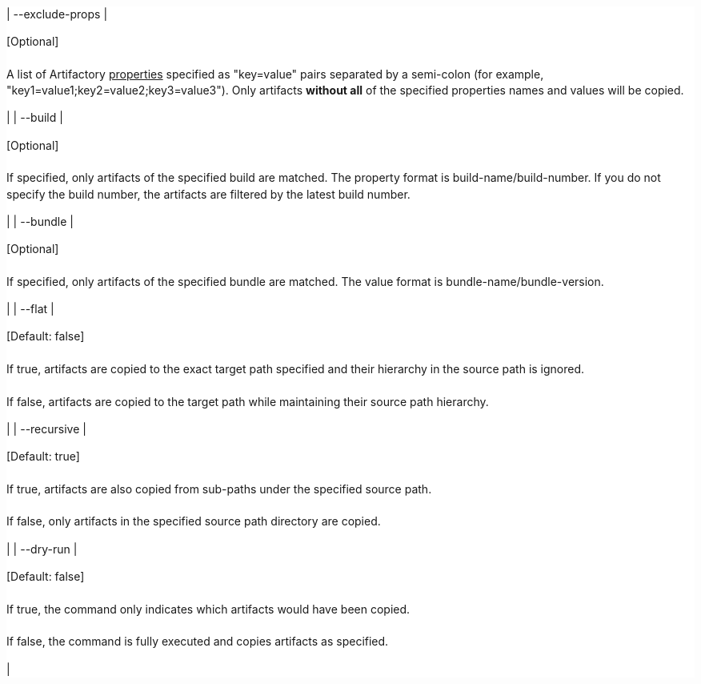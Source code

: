 | --exclude-props   | <p>[Optional]<br><br>A list of Artifactory <a href="https://jfrog.com/help/r/jfrog-artifactory-documentation/Working-With-Jfrog-Properties">properties</a> specified as "key=value" pairs separated by a semi-colon (for example, "key1=value1;key2=value2;key3=value3"). Only artifacts <strong>without all</strong> of the specified properties names and values will be copied.</p>                                                                                                                                                                                                                                                                                                                                                                                                                                                                                                                                                                                                   |
| --build           | <p>[Optional]<br><br>If specified, only artifacts of the specified build are matched. The property format is build-name/build-number. If you do not specify the build number, the artifacts are filtered by the latest build number.</p>                                                                                                                                                                                                                                                                                                                                                                                                                                                                                                                                                                                                                                                                                                                                                 |
| --bundle          | <p>[Optional]<br><br>If specified, only artifacts of the specified bundle are matched. The value format is bundle-name/bundle-version.</p>                                                                                                                                                                                                                                                                                                                                                                                                                                                                                                                                                                                                                                                                                                                                                                                                                                               |
| --flat            | <p>[Default: false]<br><br>If true, artifacts are copied to the exact target path specified and their hierarchy in the source path is ignored.<br><br>If false, artifacts are copied to the target path while maintaining their source path hierarchy.</p>                                                                                                                                                                                                                                                                                                                                                                                                                                                                                                                                                                                                                                                                                                                               |
| --recursive       | <p>[Default: true]<br><br>If true, artifacts are also copied from sub-paths under the specified source path.<br><br>If false, only artifacts in the specified source path directory are copied.</p>                                                                                                                                                                                                                                                                                                                                                                                                                                                                                                                                                                                                                                                                                                                                                                                      |
| --dry-run         | <p>[Default: false]<br><br>If true, the command only indicates which artifacts would have been copied.<br><br>If false, the command is fully executed and copies artifacts as specified.</p>                                                                                                                                                                                                                                                                                                                                                                                                                                                                                                                                                                                                                                                                                                                                                                                             |